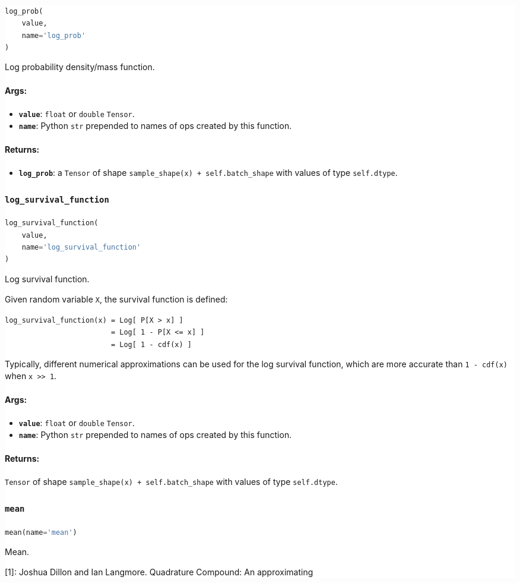 ``` python
log_prob(
    value,
    name='log_prob'
)
```

Log probability density/mass function.

#### Args:

* <b>`value`</b>: `float` or `double` `Tensor`.
* <b>`name`</b>: Python `str` prepended to names of ops created by this function.


#### Returns:

* <b>`log_prob`</b>: a `Tensor` of shape `sample_shape(x) + self.batch_shape` with
    values of type `self.dtype`.

<h3 id="log_survival_function"><code>log_survival_function</code></h3>

``` python
log_survival_function(
    value,
    name='log_survival_function'
)
```

Log survival function.

Given random variable `X`, the survival function is defined:

```none
log_survival_function(x) = Log[ P[X > x] ]
                         = Log[ 1 - P[X <= x] ]
                         = Log[ 1 - cdf(x) ]
```

Typically, different numerical approximations can be used for the log
survival function, which are more accurate than `1 - cdf(x)` when `x >> 1`.

#### Args:

* <b>`value`</b>: `float` or `double` `Tensor`.
* <b>`name`</b>: Python `str` prepended to names of ops created by this function.


#### Returns:

`Tensor` of shape `sample_shape(x) + self.batch_shape` with values of type
  `self.dtype`.

<h3 id="mean"><code>mean</code></h3>

``` python
mean(name='mean')
```

Mean.


[1]: Joshua Dillon and Ian Langmore. Quadrature Compound: An approximating